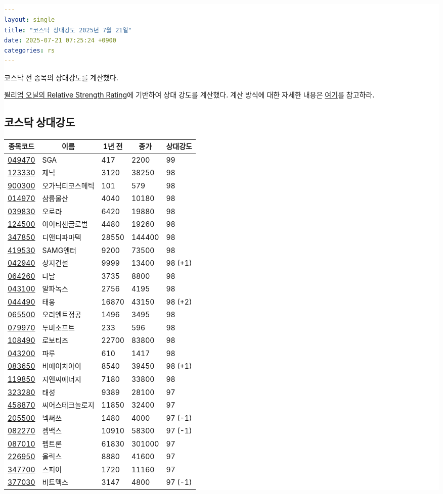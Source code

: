 ```yaml
---
layout: single
title: "코스닥 상대강도 2025년 7월 21일"
date: 2025-07-21 07:25:24 +0900
categories: rs
---
```

코스닥 전 종목의 상대강도를 계산했다.

[윌리엄 오닐의 Relative Strength Rating](https://www.williamoneil.com/proprietary-ratings-and-rankings/)에 기반하여 상대 강도를 계산했다.
계산 방식에 대한 자세한 내용은 [여기](https://dalinaum.github.io/investment/2024/08/26/how-i-calculated-relative-strength.html)를 참고하라.

## 코스닥 상대강도

|종목코드|이름|1년 전|종가|상대강도|
|------|---|-----|--|------|
|[049470](https://finance.daum.net/quotes/A049470)|SGA|417|2200|99 |
|[123330](https://finance.daum.net/quotes/A123330)|제닉|3120|38250|98 |
|[900300](https://finance.daum.net/quotes/A900300)|오가닉티코스메틱|101|579|98 |
|[014970](https://finance.daum.net/quotes/A014970)|삼륭물산|4040|10180|98 |
|[039830](https://finance.daum.net/quotes/A039830)|오로라|6420|19880|98 |
|[124500](https://finance.daum.net/quotes/A124500)|아이티센글로벌|4480|19260|98 |
|[347850](https://finance.daum.net/quotes/A347850)|디앤디파마텍|28550|144400|98 |
|[419530](https://finance.daum.net/quotes/A419530)|SAMG엔터|9200|73500|98 |
|[042940](https://finance.daum.net/quotes/A042940)|상지건설|9999|13400|98 (+1)|
|[064260](https://finance.daum.net/quotes/A064260)|다날|3735|8800|98 |
|[043100](https://finance.daum.net/quotes/A043100)|알파녹스|2756|4195|98 |
|[044490](https://finance.daum.net/quotes/A044490)|태웅|16870|43150|98 (+2)|
|[065500](https://finance.daum.net/quotes/A065500)|오리엔트정공|1496|3495|98 |
|[079970](https://finance.daum.net/quotes/A079970)|투비소프트|233|596|98 |
|[108490](https://finance.daum.net/quotes/A108490)|로보티즈|22700|83800|98 |
|[043200](https://finance.daum.net/quotes/A043200)|파루|610|1417|98 |
|[083650](https://finance.daum.net/quotes/A083650)|비에이치아이|8540|39450|98 (+1)|
|[119850](https://finance.daum.net/quotes/A119850)|지엔씨에너지|7180|33800|98 |
|[323280](https://finance.daum.net/quotes/A323280)|태성|9389|28100|97 |
|[458870](https://finance.daum.net/quotes/A458870)|씨어스테크놀로지|11850|32400|97 |
|[205500](https://finance.daum.net/quotes/A205500)|넥써쓰|1480|4000|97 (-1)|
|[082270](https://finance.daum.net/quotes/A082270)|젬백스|10910|58300|97 (-1)|
|[087010](https://finance.daum.net/quotes/A087010)|펩트론|61830|301000|97 |
|[226950](https://finance.daum.net/quotes/A226950)|올릭스|8880|41600|97 |
|[347700](https://finance.daum.net/quotes/A347700)|스피어|1720|11160|97 |
|[377030](https://finance.daum.net/quotes/A377030)|비트맥스|3147|4800|97 (-1)|
